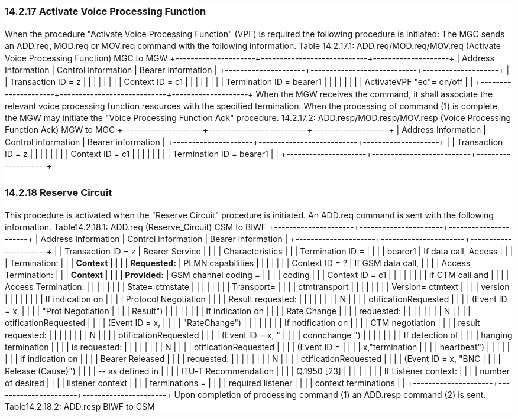 ### 14.2.17 Activate Voice Processing Function
When the procedure \"Activate Voice Processing Function\" (VPF) is required
the following procedure is initiated:
The MGC sends an ADD.req, MOD.req or MOV.req command with the following
information.
Table 14.2.17.1: ADD.req/MOD.req/MOV.req (Activate Voice Processing Function)
MGC to MGW
+---------------------+----------------------------+--------------------+ | Address Information | Control information | Bearer information | +---------------------+----------------------------+--------------------+ | | Transaction ID = z | | | | | | | | Context ID = c1 | | | | | | | | Termination ID = bearer1 | | | | | | | | ActivateVPF \"ec\"= on/off | | +---------------------+----------------------------+--------------------+
When the MGW receives the command, it shall associate the relevant voice
processing function resources with the specified termination.
When the processing of command (1) is complete, the MGW may initiate the
\"Voice Processing Function Ack\" procedure.
14.2.17.2: ADD.resp/MOD.resp/MOV.resp (Voice Processing Function Ack) MGW to
MGC
+---------------------+--------------------------+--------------------+ | Address Information | Control information | Bearer information | +---------------------+--------------------------+--------------------+ | | Transaction ID = z | | | | | | | | Context ID = c1 | | | | | | | | Termination ID = bearer1 | | +---------------------+--------------------------+--------------------+
### 14.2.18 Reserve Circuit
This procedure is activated when the \"Reserve Circuit\" procedure is
initiated.
An ADD.req command is sent with the following information.
Table14.2.18.1: ADD.req (Reserve_Circuit) CSM to BIWF
+---------------------+----------------------+----------------------+ | Address Information | Control information | Bearer information | +---------------------+----------------------+----------------------+ | | Transaction ID = z | Bearer Service | | | | Characteristics | | | Termination ID = | | | | bearer1 | If data call, Access | | | | Termination: | | | **Context | | | | Requested:** | PLMN capabilities | | | | | | | Context ID = ? | If GSM data call, | | | | Access Termination: | | | **Context | | | | Provided:** | GSM channel coding = | | | | coding | | | Context ID = c1 | | | | | | | | If CTM call and | | | | Access Termination: | | | | | | | | State= ctmstate | | | | | | | | Transport= | | | | ctmtransport | | | | | | | | Version= ctmtext | | | | version | | | | | | | | If indication on | | | | Protocol Negotiation | | | | Result requested: | | | | | | | | N | | | | otificationRequested | | | | (Event ID = x, | | | | \"Prot Negotiation | | | | Result\") | | | | | | | | If indication on | | | | Rate Change | | | | requested: | | | | | | | | N | | | | otificationRequested | | | | (Event ID = x, | | | | \"RateChange\") | | | | | | | | If notification on | | | | CTM negotiation | | | | result requested: | | | | | | | | N | | | | otificationRequested | | | | (Event ID = x, \" | | | | connchange \") | | | | | | | | If detection of | | | | hanging termination | | | | is requested: | | | | | | | | N | | | | otificationRequested | | | | (Event ID = | | | | x,\"termination | | | | heartbeat\") | | | | | | | | If indication on | | | | Bearer Released | | | | requested: | | | | | | | | N | | | | otificationRequested | | | | (Event ID = x, \"BNC | | | | Release (Cause)\") | | | | -- as defined in | | | | ITU‑T Recommendation | | | | Q.1950 [23] | | | | | | | | If Listener context: | | | | number of desired | | | | listener context | | | | terminations = | | | | required listener | | | | context terminations | | +---------------------+----------------------+----------------------+
Upon completion of processing command (1) an ADD.resp command (2) is sent.
Table14.2.18.2: ADD.resp BIWF to CSM

